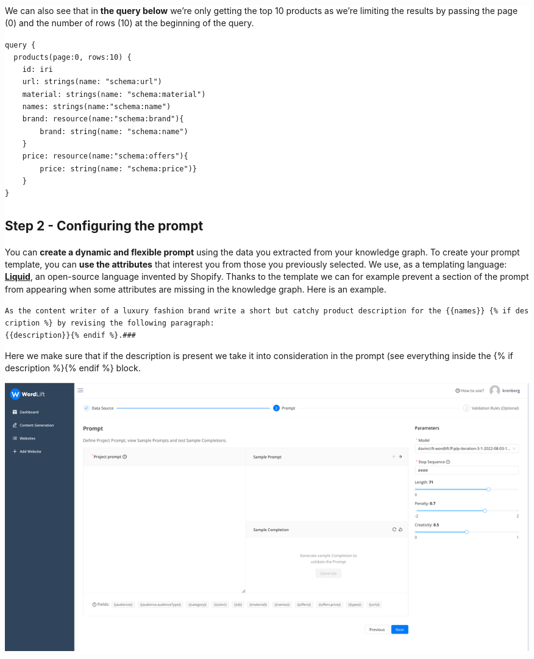 We can also see that in **the query below** we’re only getting the top 10 products as we’re limiting the results by passing the page (0) and the number of rows (10) at the beginning of the query. 

```
query {
  products(page:0, rows:10) {
    id: iri
	url: strings(name: "schema:url")
	material: strings(name: "schema:material")
	names: strings(name:"schema:name")
    brand: resource(name:"schema:brand"){
    	brand: string(name: "schema:name")
  	}
	price: resource(name:"schema:offers"){
    	price: string(name: "schema:price")}
	}
}
```


## Step 2 - Configuring the prompt
You can **create a dynamic and flexible prompt** using the data you extracted from your knowledge graph. To create your prompt template, you can **use the attributes** that interest you from those you previously selected. We use, as a templating language: [**Liquid**](https://shopify.github.io/liquid/), an open-source language invented by Shopify. Thanks to the template we can for example prevent a section of the prompt from appearing when some attributes are missing in the knowledge graph. Here is an example.

```
As the content writer of a luxury fashion brand write a short but catchy product description for the {{names}} {% if description %} by revising the following paragraph: 
{{description}}{% endif %}.###
```

Here we make sure that if the description is present we take it into consideration in the prompt (see everything inside the {% if description %}{% endif %} block. 

![image](../images/content-generation-prompt-configuration.png)
